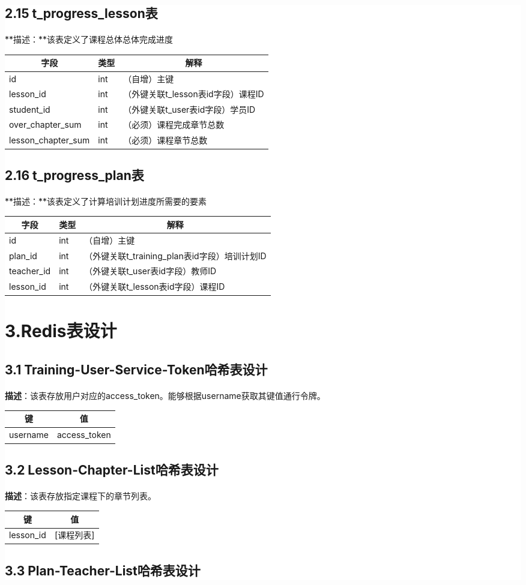 ## 2.15 t_progress_lesson表

**描述：**该表定义了课程总体总体完成进度

| 字段               | 类型 | 解释                               |
| ------------------ | ---- | ---------------------------------- |
| id                 | int  | （自增）主键                       |
| lesson_id          | int  | （外键关联t_lesson表id字段）课程ID |
| student_id         | int  | （外键关联t_user表id字段）学员ID   |
| over_chapter_sum   | int  | （必须）课程完成章节总数           |
| lesson_chapter_sum | int  | （必须）课程章节总数               |

## 2.16 t_progress_plan表

**描述：**该表定义了计算培训计划进度所需要的要素

| 字段       | 类型 | 解释                                          |
| ---------- | ---- | --------------------------------------------- |
| id         | int  | （自增）主键                                  |
| plan_id    | int  | （外键关联t_training_plan表id字段）培训计划ID |
| teacher_id | int  | （外键关联t_user表id字段）教师ID              |
| lesson_id  | int  | （外键关联t_lesson表id字段）课程ID            |

# 3.Redis表设计

## 3.1 Training-User-Service-Token哈希表设计

**描述**：该表存放用户对应的access_token。能够根据username获取其键值通行令牌。

| 键       | 值           |
| -------- | ------------ |
| username | access_token |

## 3.2 Lesson-Chapter-List哈希表设计

**描述**：该表存放指定课程下的章节列表。

| 键        | 值         |
| --------- | ---------- |
| lesson_id | [课程列表] |

## 3.3 Plan-Teacher-List哈希表设计
